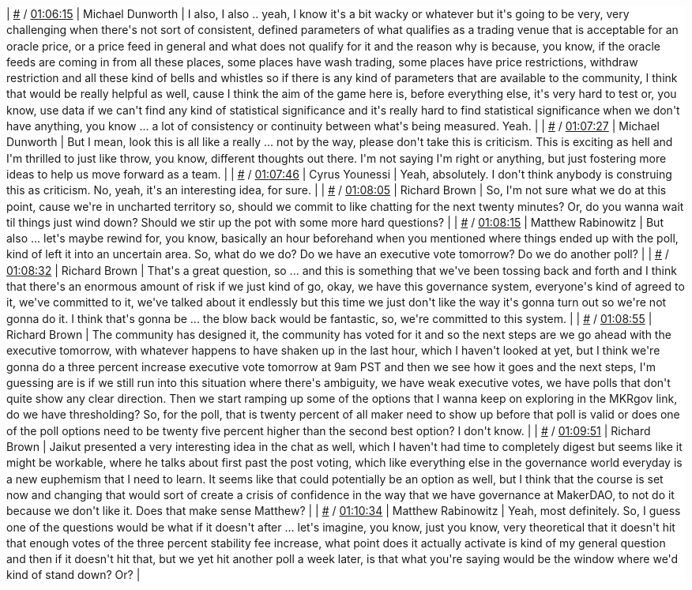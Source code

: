 | [\#](governance-and-risk-meeting-ep.-31.md#010615) / [01:06:15](https://www.youtube.com/watch?v=2SOReXqC35Y&t=1h06m15s) | Michael Dunworth | I also, I also .. yeah, I know it's a bit wacky or whatever but it's going to be very, very challenging when there's not sort of consistent, defined parameters of what qualifies as a trading venue that is acceptable for an oracle price, or a price feed in general and what does not qualify for it and the reason why is because, you know, if the oracle feeds are coming in from all these places, some places have wash trading, some places have price restrictions, withdraw restriction and all these kind of bells and whistles so if there is any kind of parameters that are available to the community, I think that would be really helpful as well, cause I think the aim of the game here is, before everything else, it's very hard to test or, you know, use data if we can't find any kind of statistical significance and it's really hard to find statistical significance when we don't have anything, you know ... a lot of consistency or continuity between what's being measured. Yeah. |
| [\#](governance-and-risk-meeting-ep.-31.md#010727) / [01:07:27](https://www.youtube.com/watch?v=2SOReXqC35Y&t=1h07m27s) | Michael Dunworth | But I mean, look this is all like a really ... not by the way, please don't take this is criticism. This is exciting as hell and I'm thrilled to just like throw, you know, different thoughts out there. I'm not saying I'm right or anything, but just fostering more ideas to help us move forward as a team. |
| [\#](governance-and-risk-meeting-ep.-31.md#010746) / [01:07:46](https://www.youtube.com/watch?v=2SOReXqC35Y&t=1h07m46s) | Cyrus Younessi | Yeah, absolutely. I don't think anybody is construing this as criticism. No, yeah, it's an interesting idea, for sure. |
| [\#](governance-and-risk-meeting-ep.-31.md#010805) / [01:08:05](https://www.youtube.com/watch?v=2SOReXqC35Y&t=1h08m05s) | Richard Brown | So, I'm not sure what we do at this point, cause we're in uncharted territory so, should we commit to like chatting for the next twenty minutes? Or, do you wanna wait til things just wind down? Should we stir up the pot with some more hard questions? |
| [\#](governance-and-risk-meeting-ep.-31.md#010815) / [01:08:15](https://www.youtube.com/watch?v=2SOReXqC35Y&t=1h08m15s) | Matthew Rabinowitz | But also ... let's maybe rewind for, you know, basically an hour beforehand when you mentioned where things ended up with the poll, kind of left it into an uncertain area. So, what do we do? Do we have an executive vote tomorrow? Do we do another poll? |
| [\#](governance-and-risk-meeting-ep.-31.md#010832) / [01:08:32](https://www.youtube.com/watch?v=2SOReXqC35Y&t=1h08m32s) | Richard Brown | That's a great question, so ... and this is something that we've been tossing back and forth and I think that there's an enormous amount of risk if we just kind of go, okay, we have this governance system, everyone's kind of agreed to it, we've committed to it, we've talked about it endlessly but this time we just don't like the way it's gonna turn out so we're not gonna do it. I think that's gonna be ... the blow back would be fantastic, so, we're committed to this system. |
| [\#](governance-and-risk-meeting-ep.-31.md#010855) / [01:08:55](https://www.youtube.com/watch?v=2SOReXqC35Y&t=1h08m55s) | Richard Brown | The community has designed it, the community has voted for it and so the next steps are we go ahead with the executive tomorrow, with whatever happens to have shaken up in the last hour, which I haven't looked at yet, but I think we're gonna do a three percent increase executive vote tomorrow at 9am PST and then we see how it goes and the next steps, I'm guessing are is if we still run into this situation where there's ambiguity, we have weak executive votes, we have polls that don't quite show any clear direction. Then we start ramping up some of the options that I wanna keep on exploring in the MKRgov link, do we have thresholding? So, for the poll, that is twenty percent of all maker need to show up before that poll is valid or does one of the poll options need to be twenty five percent higher than the second best option? I don't know. |
| [\#](governance-and-risk-meeting-ep.-31.md#010951) / [01:09:51](https://www.youtube.com/watch?v=2SOReXqC35Y&t=1h09m51s) | Richard Brown | Jaikut presented a very interesting idea in the chat as well, which I haven't had time to completely digest but seems like it might be workable, where he talks about first past the post voting, which like everything else in the governance world everyday is a new euphemism that I need to learn. It seems like that could potentially be an option as well, but I think that the course is set now and changing that would sort of create a crisis of confidence in the way that we have governance at MakerDAO, to not do it because we don't like it. Does that make sense Matthew? |
| [\#](governance-and-risk-meeting-ep.-31.md#011034) / [01:10:34](https://www.youtube.com/watch?v=2SOReXqC35Y&t=1h10m34s) | Matthew Rabinowitz | Yeah, most definitely. So, I guess one of the questions would be what if it doesn't after ... let's imagine, you know, just you know, very theoretical that it doesn't hit that enough votes of the three percent stability fee increase, what point does it actually activate is kind of my general question and then if it doesn't hit that, but we yet hit another poll a week later, is that what you're saying would be the window where we'd kind of stand down? Or? |